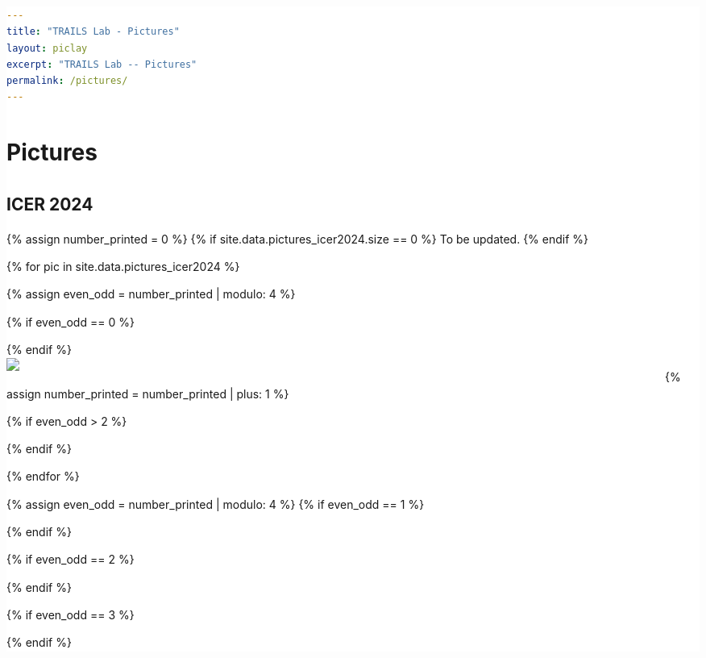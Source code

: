 ```yaml
---
title: "TRAILS Lab - Pictures"
layout: piclay
excerpt: "TRAILS Lab -- Pictures"
permalink: /pictures/
---
```


# Pictures

## ICER 2024

{% assign number_printed = 0 %}
{% if site.data.pictures_icer2024.size == 0 %}
To be updated.
{% endif %}

{% for pic in site.data.pictures_icer2024 %}

{% assign even_odd = number_printed | modulo: 4 %}

{% if even_odd == 0 %}
<div class="row">
{% endif %}

<div class="col-sm-3 clearfix">
<img src="{{ site.url }}{{ site.baseurl }}/images/picpic/Gallery/{{ pic.image }}" class="img-responsive" width="95%" style="float: left" />
</div>

{% assign number_printed = number_printed | plus: 1 %}

{% if even_odd > 2 %}
</div>
{% endif %}


{% endfor %}

{% assign even_odd = number_printed | modulo: 4 %}
{% if even_odd == 1 %}
</div>
{% endif %}

{% if even_odd == 2 %}
</div>
{% endif %}

{% if even_odd == 3 %}
</div>
{% endif %}
